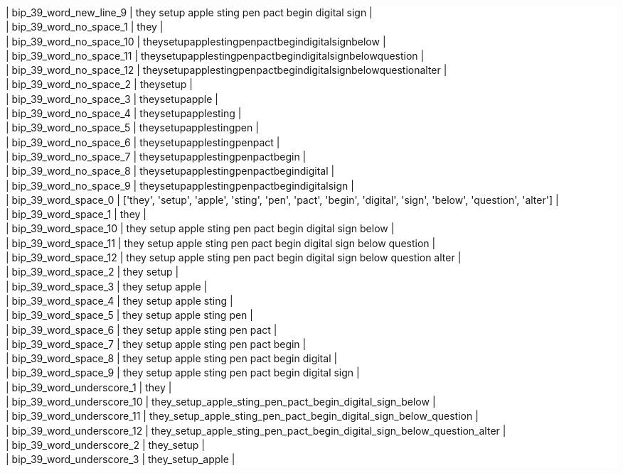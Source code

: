 | bip_39_word_new_line_9 | they
setup
apple
sting
pen
pact
begin
digital
sign |  
| bip_39_word_no_space_1 | they |  
| bip_39_word_no_space_10 | theysetupapplestingpenpactbegindigitalsignbelow |  
| bip_39_word_no_space_11 | theysetupapplestingpenpactbegindigitalsignbelowquestion |  
| bip_39_word_no_space_12 | theysetupapplestingpenpactbegindigitalsignbelowquestionalter |  
| bip_39_word_no_space_2 | theysetup |  
| bip_39_word_no_space_3 | theysetupapple |  
| bip_39_word_no_space_4 | theysetupapplesting |  
| bip_39_word_no_space_5 | theysetupapplestingpen |  
| bip_39_word_no_space_6 | theysetupapplestingpenpact |  
| bip_39_word_no_space_7 | theysetupapplestingpenpactbegin |  
| bip_39_word_no_space_8 | theysetupapplestingpenpactbegindigital |  
| bip_39_word_no_space_9 | theysetupapplestingpenpactbegindigitalsign |  
| bip_39_word_space_0 | ['they', 'setup', 'apple', 'sting', 'pen', 'pact', 'begin', 'digital', 'sign', 'below', 'question', 'alter'] |  
| bip_39_word_space_1 | they |  
| bip_39_word_space_10 | they setup apple sting pen pact begin digital sign below |  
| bip_39_word_space_11 | they setup apple sting pen pact begin digital sign below question |  
| bip_39_word_space_12 | they setup apple sting pen pact begin digital sign below question alter |  
| bip_39_word_space_2 | they setup |  
| bip_39_word_space_3 | they setup apple |  
| bip_39_word_space_4 | they setup apple sting |  
| bip_39_word_space_5 | they setup apple sting pen |  
| bip_39_word_space_6 | they setup apple sting pen pact |  
| bip_39_word_space_7 | they setup apple sting pen pact begin |  
| bip_39_word_space_8 | they setup apple sting pen pact begin digital |  
| bip_39_word_space_9 | they setup apple sting pen pact begin digital sign |  
| bip_39_word_underscore_1 | they |  
| bip_39_word_underscore_10 | they_setup_apple_sting_pen_pact_begin_digital_sign_below |  
| bip_39_word_underscore_11 | they_setup_apple_sting_pen_pact_begin_digital_sign_below_question |  
| bip_39_word_underscore_12 | they_setup_apple_sting_pen_pact_begin_digital_sign_below_question_alter |  
| bip_39_word_underscore_2 | they_setup |  
| bip_39_word_underscore_3 | they_setup_apple |  